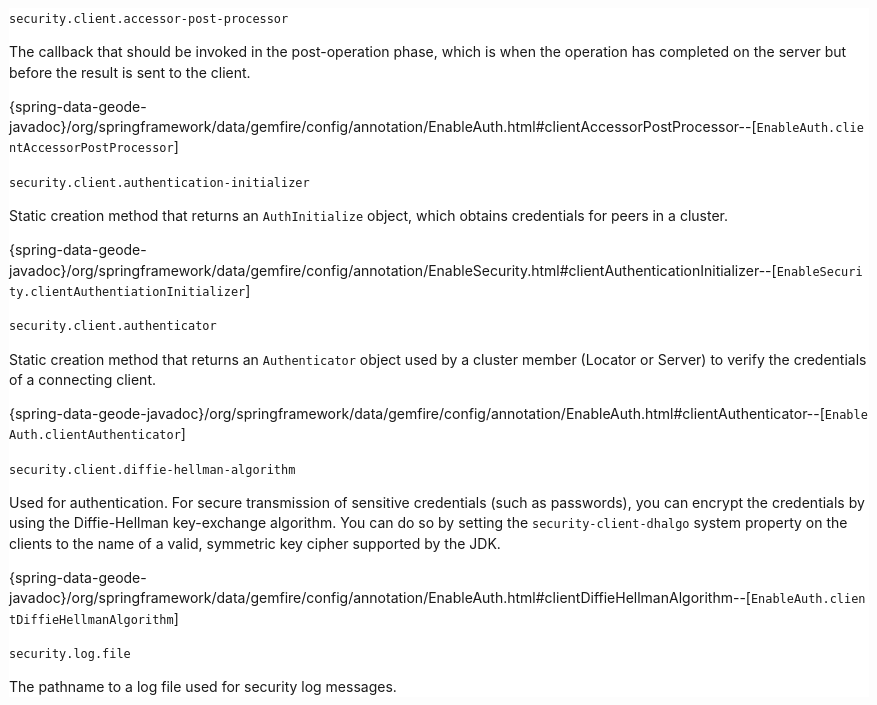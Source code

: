 <td
class="tableblock halign-left valign-top"><p><code>security.client.accessor-post-processor</code></p></td>
<td class="tableblock halign-left valign-top"><p>The callback that
should be invoked in the post-operation phase, which is when the
operation has completed on the server but before the result is sent to
the client.</p></td>
<td class="tableblock halign-left valign-top"></td>
<td
class="tableblock halign-left valign-top"><p>{spring-data-geode-javadoc}/org/springframework/data/gemfire/config/annotation/EnableAuth.html#clientAccessorPostProcessor--[<code>EnableAuth.clientAccessorPostProcessor</code>]</p></td>
</tr>
<tr class="even">
<td
class="tableblock halign-left valign-top"><p><code>security.client.authentication-initializer</code></p></td>
<td class="tableblock halign-left valign-top"><p>Static creation method
that returns an <code>AuthInitialize</code> object, which obtains
credentials for peers in a cluster.</p></td>
<td class="tableblock halign-left valign-top"></td>
<td
class="tableblock halign-left valign-top"><p>{spring-data-geode-javadoc}/org/springframework/data/gemfire/config/annotation/EnableSecurity.html#clientAuthenticationInitializer--[<code>EnableSecurity.clientAuthentiationInitializer</code>]</p></td>
</tr>
<tr class="odd">
<td
class="tableblock halign-left valign-top"><p><code>security.client.authenticator</code></p></td>
<td class="tableblock halign-left valign-top"><p>Static creation method
that returns an <code>Authenticator</code> object used by a cluster
member (Locator or Server) to verify the credentials of a connecting
client.</p></td>
<td class="tableblock halign-left valign-top"></td>
<td
class="tableblock halign-left valign-top"><p>{spring-data-geode-javadoc}/org/springframework/data/gemfire/config/annotation/EnableAuth.html#clientAuthenticator--[<code>EnableAuth.clientAuthenticator</code>]</p></td>
</tr>
<tr class="even">
<td
class="tableblock halign-left valign-top"><p><code>security.client.diffie-hellman-algorithm</code></p></td>
<td class="tableblock halign-left valign-top"><p>Used for
authentication. For secure transmission of sensitive credentials (such
as passwords), you can encrypt the credentials by using the
Diffie-Hellman key-exchange algorithm. You can do so by setting the
<code>security-client-dhalgo</code> system property on the clients to
the name of a valid, symmetric key cipher supported by the JDK.</p></td>
<td class="tableblock halign-left valign-top"></td>
<td
class="tableblock halign-left valign-top"><p>{spring-data-geode-javadoc}/org/springframework/data/gemfire/config/annotation/EnableAuth.html#clientDiffieHellmanAlgorithm--[<code>EnableAuth.clientDiffieHellmanAlgorithm</code>]</p></td>
</tr>
<tr class="odd">
<td
class="tableblock halign-left valign-top"><p><code>security.log.file</code></p></td>
<td class="tableblock halign-left valign-top"><p>The pathname to a log
file used for security log messages.</p></td>
<td class="tableblock halign-left valign-top"></td>
<td